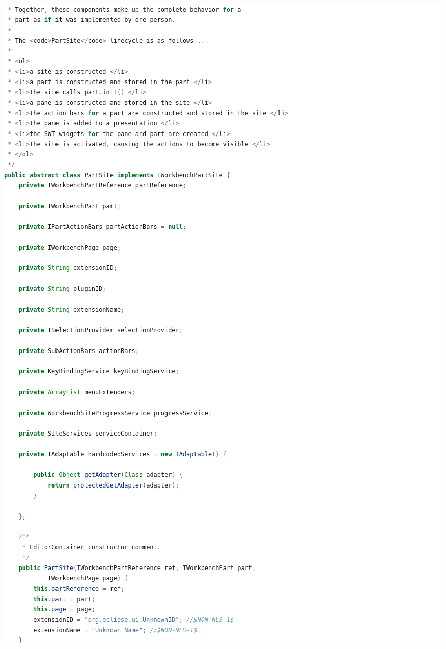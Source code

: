 ```java
 * Together, these components make up the complete behavior for a
 * part as if it was implemented by one person.  
 *
 * The <code>PartSite</code> lifecycle is as follows ..
 *
 * <ol>
 * <li>a site is constructed </li>
 * <li>a part is constructed and stored in the part </li>
 * <li>the site calls part.init() </li>
 * <li>a pane is constructed and stored in the site </li>
 * <li>the action bars for a part are constructed and stored in the site </li>
 * <li>the pane is added to a presentation </li>
 * <li>the SWT widgets for the pane and part are created </li>
 * <li>the site is activated, causing the actions to become visible </li>
 * </ol>
 */
public abstract class PartSite implements IWorkbenchPartSite {
    private IWorkbenchPartReference partReference;

    private IWorkbenchPart part;

    private IPartActionBars partActionBars = null;
    
    private IWorkbenchPage page;

    private String extensionID;

    private String pluginID;

    private String extensionName;

    private ISelectionProvider selectionProvider;

    private SubActionBars actionBars;

    private KeyBindingService keyBindingService;

    private ArrayList menuExtenders;

    private WorkbenchSiteProgressService progressService;

    private SiteServices serviceContainer; 
    
    private IAdaptable hardcodedServices = new IAdaptable() {

        public Object getAdapter(Class adapter) {
            return protectedGetAdapter(adapter);
        }
        
    };
    
    /**
     * EditorContainer constructor comment.
     */
    public PartSite(IWorkbenchPartReference ref, IWorkbenchPart part,
            IWorkbenchPage page) {
        this.partReference = ref;
        this.part = part;
        this.page = page;
        extensionID = "org.eclipse.ui.UnknownID"; //$NON-NLS-1$
        extensionName = "Unknown Name"; //$NON-NLS-1$
    }

```